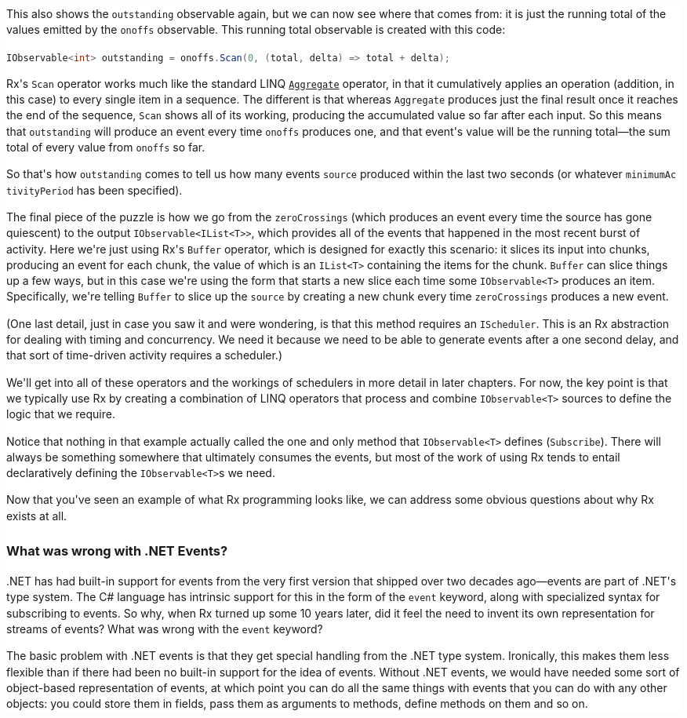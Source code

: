 This also shows the `outstanding` observable again, but we can now see where that comes from: it is just the running total of the values emitted by the `onoffs` observable. This running total observable is created with this code:

```cs
IObservable<int> outstanding = onoffs.Scan(0, (total, delta) => total + delta);
```

Rx's `Scan` operator works much like the standard LINQ [`Aggregate`](https://learn.microsoft.com/en-us/dotnet/csharp/programming-guide/concepts/linq/aggregation-operations) operator, in that it cumulatively applies an operation (addition, in this case) to every single item in a sequence. The different is that whereas `Aggregate` produces just the final result once it reaches the end of the sequence, `Scan` shows all of its working, producing the accumulated value so far after each input. So this means that `outstanding` will produce an event every time `onoffs` produces one, and that event's value will be the running total—the sum total of every value from `onoffs` so far.

So that's how `outstanding` comes to tell us how many events `source` produced within the last two seconds (or whatever `minimumActivityPeriod` has been specified).

The final piece of the puzzle is how we go from the `zeroCrossings` (which produces an event every time the source has gone quiescent) to the output `IObservable<IList<T>>`, which provides all of the events that happened in the most recent burst of activity. Here we're just using Rx's `Buffer` operator, which is designed for exactly this scenario: it slices its input into chunks, producing an event for each chunk, the value of which is an `IList<T>` containing the items for the chunk. `Buffer` can slice things up a few ways, but in this case we're using the form that starts a new slice each time some `IObservable<T>` produces an item. Specifically, we're telling `Buffer` to slice up the `source` by creating a new chunk every time `zeroCrossings` produces a new event.

(One last detail, just in case you saw it and were wondering, is that this method requires an `IScheduler`. This is an Rx abstraction for dealing with timing and concurrency. We need it because we need to be able to generate events after a one second delay, and that sort of time-driven activity requires a scheduler.)

We'll get into all of these operators and the workings of schedulers in more detail in later chapters. For now, the key point is that we typically use Rx by creating a combination of LINQ operators that process and combine `IObservable<T>` sources to define the logic that we require.

Notice that nothing in that example actually called the one and only method that `IObservable<T>` defines (`Subscribe`). There will always be something somewhere that ultimately consumes the events, but most of the work of using Rx tends to entail declaratively defining the `IObservable<T>`s we need.

Now that you've seen an example of what Rx programming looks like, we can address some obvious questions about why Rx exists at all.

### What was wrong with .NET Events?

.NET has had built-in support for events from the very first version that shipped over two decades ago—events are part of .NET's type system. The C# language has intrinsic support for this in the form of the `event` keyword, along with specialized syntax for subscribing to events. So why, when Rx turned up some 10 years later, did it feel the need to invent its own representation for streams of events? What was wrong with the `event` keyword?

The basic problem with .NET events is that they get special handling from the .NET type system. Ironically, this makes them less flexible than if there had been no built-in support for the idea of events. Without .NET events, we would have needed some sort of object-based representation of events, at which point you can do all the same things with events that you can do with any other objects: you could store them in fields, pass them as arguments to methods, define methods on them and so on.
